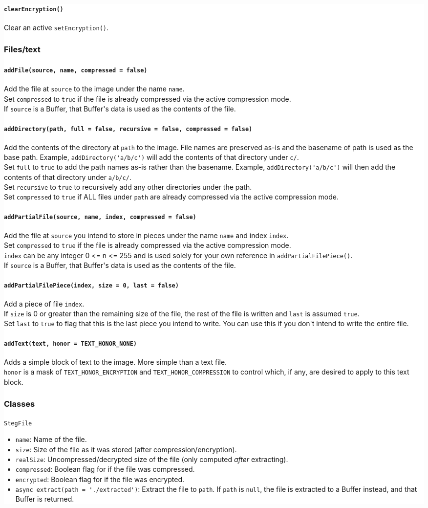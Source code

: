 #### `clearEncryption()`
  Clear an active `setEncryption()`.

### Files/text

#### `addFile(source, name, compressed = false)`
  Add the file at `source` to the image under the name `name`.<br />
  Set `compressed` to `true` if the file is already compressed via the active compression mode.<br />
  If `source` is a Buffer, that Buffer's data is used as the contents of the file.

#### `addDirectory(path, full = false, recursive = false, compressed = false)`
  Add the contents of the directory at `path` to the image. File names are preserved as-is and the basename of path is used as the base path. Example, `addDirectory('a/b/c')` will add the contents of that directory under `c/`.<br />
  Set `full` to `true` to add the path names as-is rather than the basename. Example, `addDirectory('a/b/c')` will then add the contents of that directory under `a/b/c/`.<br />
  Set `recursive` to `true` to recursively add any other directories under the path.<br />
  Set `compressed` to `true` if ALL files under `path` are already compressed via the active compression mode.

#### `addPartialFile(source, name, index, compressed = false)`
  Add the file at `source` you intend to store in pieces under the name `name` and index `index`.<br />
  Set `compressed` to `true` if the file is already compressed via the active compression mode.<br />
  `index` can be any integer 0 <= n <= 255 and is used solely for your own reference in `addPartialFilePiece()`.<br />
  If `source` is a Buffer, that Buffer's data is used as the contents of the file.

#### `addPartialFilePiece(index, size = 0, last = false)`
  Add a piece of file `index`.<br />
  If `size` is 0 or greater than the remaining size of the file, the rest of the file is written and `last` is assumed `true`.<br />
  Set `last` to `true` to flag that this is the last piece you intend to write. You can use this if you don't intend to write the entire file.

#### `addText(text, honor = TEXT_HONOR_NONE)`
  Adds a simple block of text to the image. More simple than a text file.<br />
  `honor` is a mask of `TEXT_HONOR_ENCRYPTION` and `TEXT_HONOR_COMPRESSION` to control which, if any, are desired to apply to this text block.

### Classes

`StegFile`
*  `name`: Name of the file.
*  `size`: Size of the file as it was stored (after compression/encryption).
*  `realSize`: Uncompressed/decrypted size of the file (only computed *after* extracting).
*  `compressed`: Boolean flag for if the file was compressed.
*  `encrypted`: Boolean flag for if the file was encrypted.
*  `async extract(path = './extracted')`: Extract the file to `path`. If `path` is `null`, the file is extracted to a Buffer instead, and that Buffer is returned.
